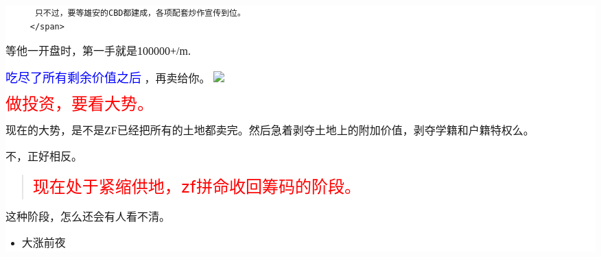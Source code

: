           只不过，要等雄安的CBD都建成，各项配套炒作宣传到位。
         </span>
</p>
<p style="line-height:150%;">
<span style="font-size:16px;line-height:150%;font-family:华文楷体;">
          等他一开盘时，第一手就是100000+/m.
         </span>
</p>
<p style="line-height:150%;">
<span style="line-height: 150%;font-family: 华文楷体;color: blue;font-size: 18px;">
          吃尽了所有剩余价值之后
         </span>
<span style="font-size:16px;line-height:150%;font-family:华文楷体;">
          ，再卖给你。
          <img class="" data-backh="464" data-backw="558" data-before-oversubscription-url="https://mmbiz.qpic.cn/mmbiz_jpg/Ok4hZ0tV6r6OmkEPXPgUw1DmyjTticZzelibyK5iandwIUoAbqtePYiaBUIxxHs4OlvwuwQXKoHtK2aibemZCI8dSWw/640?wx_fmt=jpeg" data-ratio="0.83125" data-src="" data-type="jpeg" data-w="640" src="{{ '/img/Ok4hZ0tV6r6OmkEPXPgUw1DmyjTticZzelibyK5iandwIUoAbqtePYiaBUIxxHs4OlvwuwQXKoHtK2aibemZCI8dSWw.jpeg' | prepend: site.img | replace: '//','/' }}" style="width: 100%;height: auto;"/>
</span>
</p>
<p style="line-height:150%;">
<span style="font-size:16px;line-height:150%;font-family:华文楷体;">
</span>
</p>
<p style="line-height: 150%;margin-bottom: 10px;">
<span style="color: red;font-family: 华文楷体;font-size: 24px;">
          做投资，要看大势。
         </span>
</p>
<p style="line-height:150%;">
<span style="font-size:16px;line-height:150%;font-family:华文楷体;">
          现在的大势，是不是ZF已经把所有的土地都卖完。然后急着剥夺土地上的附加价值，剥夺学籍和户籍特权么。
         </span>
</p>
<p style="line-height:150%;">
<span style="font-size:16px;line-height:150%;font-family:华文楷体;">
          不，正好相反。
         </span>
</p>
<p style="line-height:150%;">
<span style="font-size:16px;line-height:150%;font-family:华文楷体;">
</span>
</p>
<blockquote>
<p style="line-height:150%;">
<span style="font-size:24px;line-height:150%;color:red;">
           现在处于紧缩供地，zf拼命收回筹码的阶段。
          </span>
</p>
</blockquote>
<p style="line-height:150%;">
<span style="font-size:16px;line-height:150%;font-family:华文楷体;">
</span>
</p>
<p style="line-height:150%;">
<span style="font-size:16px;line-height:150%;font-family:华文楷体;">
          这种阶段，怎么还会有人看不清。
         </span>
</p>
<ul class="list-paddingleft-2" style="list-style-type: disc;">
<li>
<p style="line-height:150%;">
<span style="font-size:16px;line-height:150%;font-family:华文楷体;">
            大涨前夜
           </span>
</p>